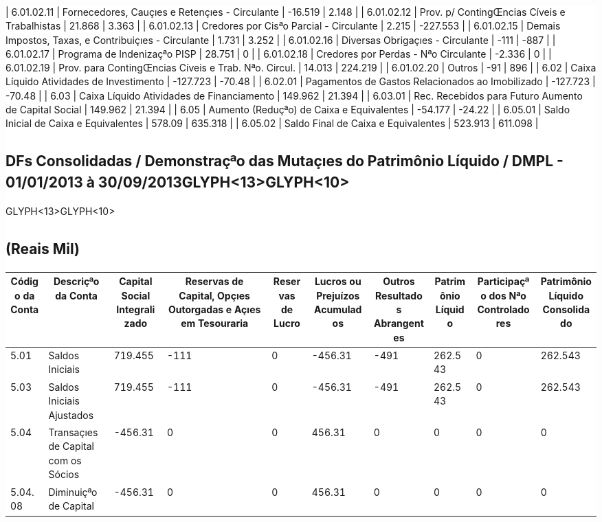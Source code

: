 | 6.01.02.11        | Fornecedores, Cauçıes e Retençıes - Circulante        |                                                                  -16.519 |                                                                       2.148 |
| 6.01.02.12        | Prov. p/ ContingŒncias Cíveis e Trabalhistas          |                                                                   21.868 |                                                                       3.363 |
| 6.01.02.13        | Credores por Cisªo Parcial - Circulante               |                                                                    2.215 |                                                                    -227.553 |
| 6.01.02.15        | Demais Impostos, Taxas, e Contribuiçıes - Circulante  |                                                                    1.731 |                                                                       3.252 |
| 6.01.02.16        | Diversas Obrigaçıes - Circulante                      |                                                                 -111     |                                                                    -887     |
| 6.01.02.17        | Programa de Indenizaçªo PISP                          |                                                                   28.751 |                                                                       0     |
| 6.01.02.18        | Credores por Perdas - Nªo Circulante                  |                                                                   -2.336 |                                                                       0     |
| 6.01.02.19        | Prov. para ContingŒncias Cíveis e Trab. Nªo. Circul.  |                                                                   14.013 |                                                                     224.219 |
| 6.01.02.20        | Outros                                                |                                                                  -91     |                                                                     896     |
| 6.02              | Caixa Líquido Atividades de Investimento              |                                                                 -127.723 |                                                                     -70.48  |
| 6.02.01           | Pagamentos de Gastos Relacionados ao Imobilizado      |                                                                 -127.723 |                                                                     -70.48  |
| 6.03              | Caixa Líquido Atividades de Financiamento             |                                                                  149.962 |                                                                      21.394 |
| 6.03.01           | Rec. Recebidos para Futuro Aumento de Capital Social  |                                                                  149.962 |                                                                      21.394 |
| 6.05              | Aumento (Reduçªo) de Caixa e Equivalentes             |                                                                  -54.177 |                                                                     -24.22  |
| 6.05.01           | Saldo Inicial de Caixa e Equivalentes                 |                                                                  578.09  |                                                                     635.318 |
| 6.05.02           | Saldo Final de Caixa e Equivalentes                   |                                                                  523.913 |                                                                     611.098 |

## DFs Consolidadas / Demonstraçªo das Mutaçıes do Patrimônio Líquido / DMPL - 01/01/2013 à 30/09/2013GLYPH&lt;13&gt;GLYPH&lt;10&gt;

GLYPH&lt;13&gt;GLYPH&lt;10&gt;

## (Reais Mil)

| Código da Conta   | Descriçªo da Conta                  |   Capital Social Integralizado |   Reservas de Capital, Opçıes Outorgadas e Açıes em Tesouraria |   Reservas de Lucro |   Lucros ou Prejuízos Acumulados |   Outros Resultados Abrangentes |   Patrimônio Líquido |   Participaçªo dos Nªo Controladores |   Patrimônio Líquido Consolidado |
|-------------------|-------------------------------------|--------------------------------|----------------------------------------------------------------|---------------------|----------------------------------|---------------------------------|----------------------|--------------------------------------|----------------------------------|
| 5.01              | Saldos Iniciais                     |                        719.455 |                                                           -111 |                   0 |                         -456.31  |                            -491 |              262.543 |                                    0 |                          262.543 |
| 5.03              | Saldos Iniciais Ajustados           |                        719.455 |                                                           -111 |                   0 |                         -456.31  |                            -491 |              262.543 |                                    0 |                          262.543 |
| 5.04              | Transaçıes de Capital com os Sócios |                       -456.31  |                                                              0 |                   0 |                          456.31  |                               0 |                0     |                                    0 |                            0     |
| 5.04.08           | Diminuiçªo de Capital               |                       -456.31  |                                                              0 |                   0 |                          456.31  |                               0 |                0     |                                    0 |                            0     |